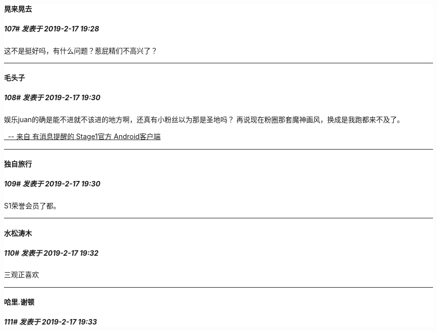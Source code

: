 ####  晃来晃去  
##### 107#       发表于 2019-2-17 19:28




这不是挺好吗，有什么问题？惹屁精们不高兴了？







*****

####  毛头子  
##### 108#       发表于 2019-2-17 19:30




娱乐juan的确是能不进就不该进的地方啊，还真有小粉丝以为那是圣地吗？
再说现在粉圈那套魔神画风，换成是我跑都来不及了。

[  -- 来自 有消息提醒的 Stage1官方 Android客户端](https://www.coolapk.com/apk/140634)







*****

####  独自旅行  
##### 109#       发表于 2019-2-17 19:30




S1荣誉会员了都。







*****

####  水松涛木  
##### 110#       发表于 2019-2-17 19:32




三观正喜欢







*****

####  哈里.谢顿  
##### 111#       发表于 2019-2-17 19:33
